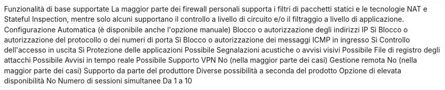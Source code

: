 <td style="border:1px solid black;">Funzionalità di base supportate</td>
<td style="border:1px solid black;">La maggior parte dei firewall personali supporta i filtri di pacchetti statici e le tecnologie NAT e Stateful Inspection, mentre solo alcuni supportano il controllo a livello di circuito e/o il filtraggio a livello di applicazione.</td>
</tr>
<tr class="even">
<td style="border:1px solid black;">Configurazione</td>
<td style="border:1px solid black;">Automatica (è disponibile anche l'opzione manuale)</td>
</tr>
<tr class="odd">
<td style="border:1px solid black;">Blocco o autorizzazione degli indirizzi IP</td>
<td style="border:1px solid black;">Sì</td>
</tr>
<tr class="even">
<td style="border:1px solid black;">Blocco o autorizzazione del protocollo o dei numeri di porta</td>
<td style="border:1px solid black;">Sì</td>
</tr>
<tr class="odd">
<td style="border:1px solid black;">Blocco o autorizzazione dei messaggi ICMP in ingresso</td>
<td style="border:1px solid black;">Sì</td>
</tr>
<tr class="even">
<td style="border:1px solid black;">Controllo dell'accesso in uscita</td>
<td style="border:1px solid black;">Sì</td>
</tr>
<tr class="odd">
<td style="border:1px solid black;">Protezione delle applicazioni</td>
<td style="border:1px solid black;">Possibile</td>
</tr>
<tr class="even">
<td style="border:1px solid black;">Segnalazioni acustiche o avvisi visivi</td>
<td style="border:1px solid black;">Possibile</td>
</tr>
<tr class="odd">
<td style="border:1px solid black;">File di registro degli attacchi</td>
<td style="border:1px solid black;">Possibile</td>
</tr>
<tr class="even">
<td style="border:1px solid black;">Avvisi in tempo reale</td>
<td style="border:1px solid black;">Possibile</td>
</tr>
<tr class="odd">
<td style="border:1px solid black;">Supporto VPN</td>
<td style="border:1px solid black;">No (nella maggior parte dei casi)</td>
</tr>
<tr class="even">
<td style="border:1px solid black;">Gestione remota</td>
<td style="border:1px solid black;">No (nella maggior parte dei casi)</td>
</tr>
<tr class="odd">
<td style="border:1px solid black;">Supporto da parte del produttore</td>
<td style="border:1px solid black;">Diverse possibilità a seconda del prodotto</td>
</tr>
<tr class="even">
<td style="border:1px solid black;">Opzione di elevata disponibilità</td>
<td style="border:1px solid black;">No</td>
</tr>
<tr class="odd">
<td style="border:1px solid black;">Numero di sessioni simultanee</td>
<td style="border:1px solid black;">Da 1 a 10</td>
</tr>
<tr class="even">